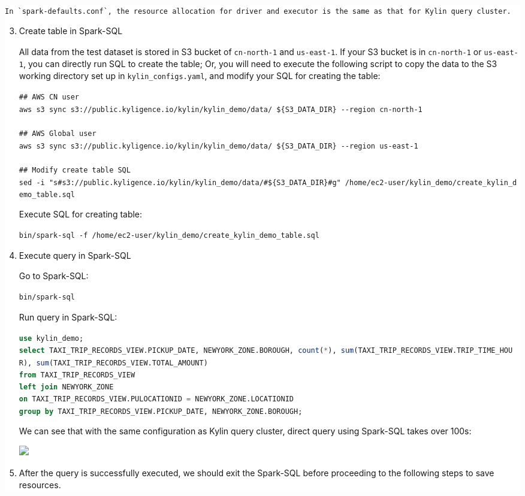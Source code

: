     In `spark-defaults.conf`, the resource allocation for driver and executor is the same as that for Kylin query cluster.

3. Create table in Spark-SQL

    All data from the test dataset is stored in S3 bucket of `cn-north-1` and `us-east-1`. If your S3 bucket is in `cn-north-1` or `us-east-1`, you can directly run SQL to create the table; Or, you will need to execute the following script to copy the data to the S3 working directory set up in `kylin_configs.yaml`, and modify your SQL for creating the table:
    
    ```shell
    ## AWS CN user
    aws s3 sync s3://public.kyligence.io/kylin/kylin_demo/data/ ${S3_DATA_DIR} --region cn-north-1
    
    ## AWS Global user
    aws s3 sync s3://public.kyligence.io/kylin/kylin_demo/data/ ${S3_DATA_DIR} --region us-east-1
    
    ## Modify create table SQL
    sed -i "s#s3://public.kyligence.io/kylin/kylin_demo/data/#${S3_DATA_DIR}#g" /home/ec2-user/kylin_demo/create_kylin_demo_table.sql
    ```

    Execute SQL for creating table:
    
    ```shell
    bin/spark-sql -f /home/ec2-user/kylin_demo/create_kylin_demo_table.sql
    ```

4. Execute query in Spark-SQL

    Go to Spark-SQL:
    
    ```shell
    bin/spark-sql
    ```
    
    Run query in Spark-SQL:
    
    ```sql
    use kylin_demo;
    select TAXI_TRIP_RECORDS_VIEW.PICKUP_DATE, NEWYORK_ZONE.BOROUGH, count(*), sum(TAXI_TRIP_RECORDS_VIEW.TRIP_TIME_HOUR), sum(TAXI_TRIP_RECORDS_VIEW.TOTAL_AMOUNT)
    from TAXI_TRIP_RECORDS_VIEW
    left join NEWYORK_ZONE
    on TAXI_TRIP_RECORDS_VIEW.PULOCATIONID = NEWYORK_ZONE.LOCATIONID
    group by TAXI_TRIP_RECORDS_VIEW.PICKUP_DATE, NEWYORK_ZONE.BOROUGH;
    ```

    We can see that with the same configuration as Kylin query cluster, direct query using Spark-SQL takes over 100s:
    
    ![](/images/blog/kylin4_on_cloud/7_query_in_spark_sql.png)

5. After the query is successfully executed, we should exit the Spark-SQL before proceeding to the following steps to save resources.
